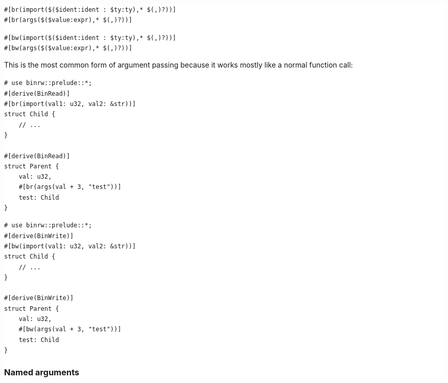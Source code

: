 ```text
#[br(import($($ident:ident : $ty:ty),* $(,)?))]
#[br(args($($value:expr),* $(,)?))]
```
</div>
<div class="bw">

```text
#[bw(import($($ident:ident : $ty:ty),* $(,)?))]
#[bw(args($($value:expr),* $(,)?))]
```
</div>

This is the most common form of argument passing because it works mostly
like a normal function call:

<div class="br">

```
# use binrw::prelude::*;
#[derive(BinRead)]
#[br(import(val1: u32, val2: &str))]
struct Child {
    // ...
}

#[derive(BinRead)]
struct Parent {
    val: u32,
    #[br(args(val + 3, "test"))]
    test: Child
}
```
</div>
<div class="bw">

```
# use binrw::prelude::*;
#[derive(BinWrite)]
#[bw(import(val1: u32, val2: &str))]
struct Child {
    // ...
}

#[derive(BinWrite)]
struct Parent {
    val: u32,
    #[bw(args(val + 3, "test"))]
    test: Child
}
```
</div>

### Named arguments


[*]: #terminology